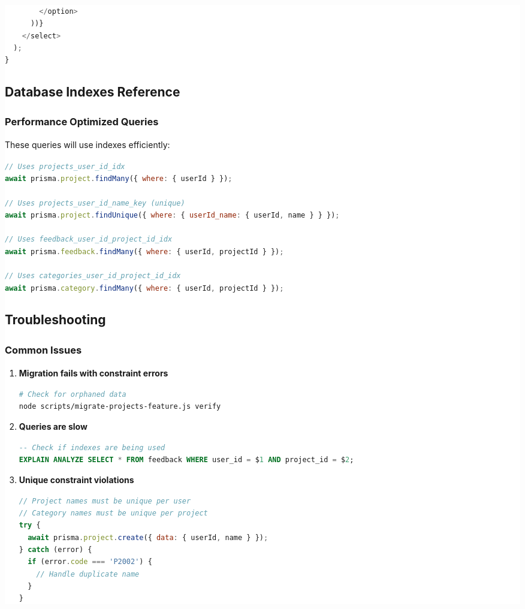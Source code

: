 ```javascript
        </option>
      ))}
    </select>
  );
}
```

## Database Indexes Reference

### Performance Optimized Queries

These queries will use indexes efficiently:

```javascript
// Uses projects_user_id_idx
await prisma.project.findMany({ where: { userId } });

// Uses projects_user_id_name_key (unique)
await prisma.project.findUnique({ where: { userId_name: { userId, name } } });

// Uses feedback_user_id_project_id_idx
await prisma.feedback.findMany({ where: { userId, projectId } });

// Uses categories_user_id_project_id_idx
await prisma.category.findMany({ where: { userId, projectId } });
```

## Troubleshooting

### Common Issues

1. **Migration fails with constraint errors**
   ```bash
   # Check for orphaned data
   node scripts/migrate-projects-feature.js verify
   ```

2. **Queries are slow**
   ```sql
   -- Check if indexes are being used
   EXPLAIN ANALYZE SELECT * FROM feedback WHERE user_id = $1 AND project_id = $2;
   ```

3. **Unique constraint violations**
   ```javascript
   // Project names must be unique per user
   // Category names must be unique per project
   try {
     await prisma.project.create({ data: { userId, name } });
   } catch (error) {
     if (error.code === 'P2002') {
       // Handle duplicate name
     }
   }
   ```
